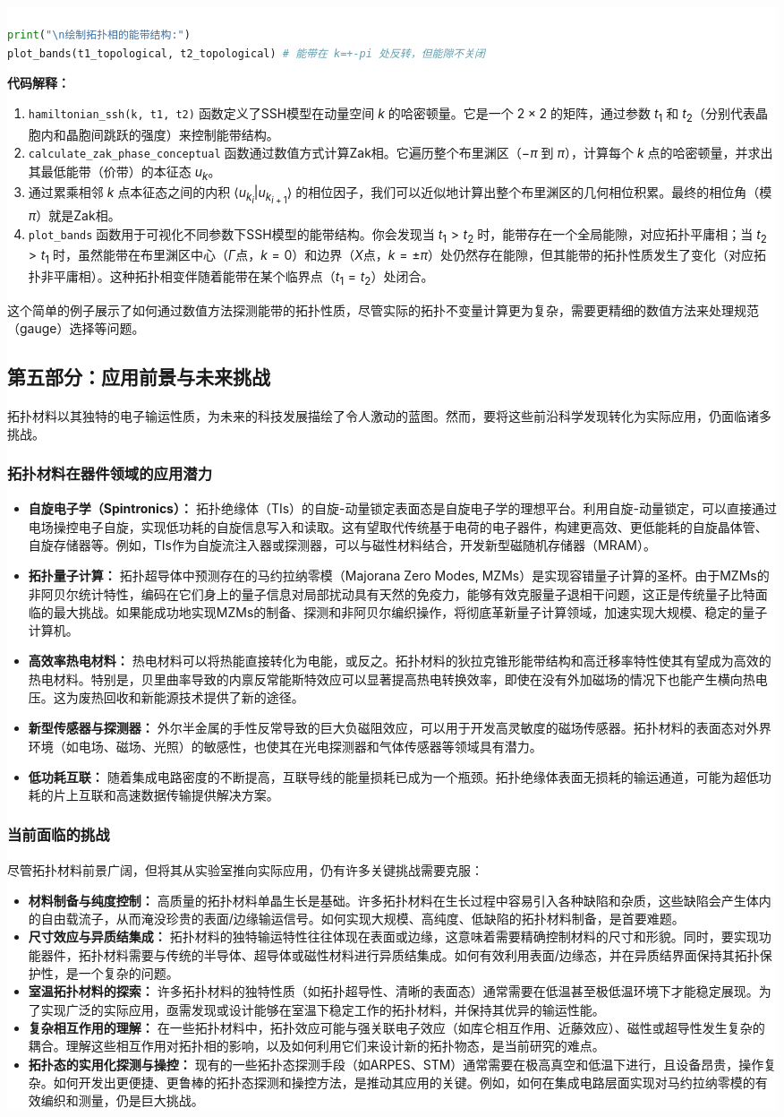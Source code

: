 ```python

print("\n绘制拓扑相的能带结构:")
plot_bands(t1_topological, t2_topological) # 能带在 k=+-pi 处反转，但能隙不关闭
```

**代码解释：**
1.  `hamiltonian_ssh(k, t1, t2)` 函数定义了SSH模型在动量空间 $k$ 的哈密顿量。它是一个 $2 \times 2$ 的矩阵，通过参数 $t_1$ 和 $t_2$（分别代表晶胞内和晶胞间跳跃的强度）来控制能带结构。
2.  `calculate_zak_phase_conceptual` 函数通过数值方式计算Zak相。它遍历整个布里渊区（$-\pi$ 到 $\pi$），计算每个 $k$ 点的哈密顿量，并求出其最低能带（价带）的本征态 $u_k$。
3.  通过累乘相邻 $k$ 点本征态之间的内积 $\langle u_{k_i} | u_{k_{i+1}} \rangle$ 的相位因子，我们可以近似地计算出整个布里渊区的几何相位积累。最终的相位角（模 $\pi$）就是Zak相。
4.  `plot_bands` 函数用于可视化不同参数下SSH模型的能带结构。你会发现当 $t_1 > t_2$ 时，能带存在一个全局能隙，对应拓扑平庸相；当 $t_2 > t_1$ 时，虽然能带在布里渊区中心（$\Gamma$点，$k=0$）和边界（$X$点，$k=\pm\pi$）处仍然存在能隙，但其能带的拓扑性质发生了变化（对应拓扑非平庸相）。这种拓扑相变伴随着能带在某个临界点（$t_1=t_2$）处闭合。

这个简单的例子展示了如何通过数值方法探测能带的拓扑性质，尽管实际的拓扑不变量计算更为复杂，需要更精细的数值方法来处理规范（gauge）选择等问题。

## 第五部分：应用前景与未来挑战

拓扑材料以其独特的电子输运性质，为未来的科技发展描绘了令人激动的蓝图。然而，要将这些前沿科学发现转化为实际应用，仍面临诸多挑战。

### 拓扑材料在器件领域的应用潜力

*   **自旋电子学（Spintronics）：** 拓扑绝缘体（TIs）的自旋-动量锁定表面态是自旋电子学的理想平台。利用自旋-动量锁定，可以直接通过电场操控电子自旋，实现低功耗的自旋信息写入和读取。这有望取代传统基于电荷的电子器件，构建更高效、更低能耗的自旋晶体管、自旋存储器等。例如，TIs作为自旋流注入器或探测器，可以与磁性材料结合，开发新型磁随机存储器（MRAM）。

*   **拓扑量子计算：** 拓扑超导体中预测存在的马约拉纳零模（Majorana Zero Modes, MZMs）是实现容错量子计算的圣杯。由于MZMs的非阿贝尔统计特性，编码在它们身上的量子信息对局部扰动具有天然的免疫力，能够有效克服量子退相干问题，这正是传统量子比特面临的最大挑战。如果能成功地实现MZMs的制备、探测和非阿贝尔编织操作，将彻底革新量子计算领域，加速实现大规模、稳定的量子计算机。

*   **高效率热电材料：** 热电材料可以将热能直接转化为电能，或反之。拓扑材料的狄拉克锥形能带结构和高迁移率特性使其有望成为高效的热电材料。特别是，贝里曲率导致的内禀反常能斯特效应可以显著提高热电转换效率，即使在没有外加磁场的情况下也能产生横向热电压。这为废热回收和新能源技术提供了新的途径。

*   **新型传感器与探测器：** 外尔半金属的手性反常导致的巨大负磁阻效应，可以用于开发高灵敏度的磁场传感器。拓扑材料的表面态对外界环境（如电场、磁场、光照）的敏感性，也使其在光电探测器和气体传感器等领域具有潜力。

*   **低功耗互联：** 随着集成电路密度的不断提高，互联导线的能量损耗已成为一个瓶颈。拓扑绝缘体表面无损耗的输运通道，可能为超低功耗的片上互联和高速数据传输提供解决方案。

### 当前面临的挑战

尽管拓扑材料前景广阔，但将其从实验室推向实际应用，仍有许多关键挑战需要克服：

*   **材料制备与纯度控制：** 高质量的拓扑材料单晶生长是基础。许多拓扑材料在生长过程中容易引入各种缺陷和杂质，这些缺陷会产生体内的自由载流子，从而淹没珍贵的表面/边缘输运信号。如何实现大规模、高纯度、低缺陷的拓扑材料制备，是首要难题。
*   **尺寸效应与异质结集成：** 拓扑材料的独特输运特性往往体现在表面或边缘，这意味着需要精确控制材料的尺寸和形貌。同时，要实现功能器件，拓扑材料需要与传统的半导体、超导体或磁性材料进行异质结集成。如何有效利用表面/边缘态，并在异质结界面保持其拓扑保护性，是一个复杂的问题。
*   **室温拓扑材料的探索：** 许多拓扑材料的独特性质（如拓扑超导性、清晰的表面态）通常需要在低温甚至极低温环境下才能稳定展现。为了实现广泛的实际应用，亟需发现或设计能够在室温下稳定工作的拓扑材料，并保持其优异的输运性能。
*   **复杂相互作用的理解：** 在一些拓扑材料中，拓扑效应可能与强关联电子效应（如库仑相互作用、近藤效应）、磁性或超导性发生复杂的耦合。理解这些相互作用对拓扑相的影响，以及如何利用它们来设计新的拓扑物态，是当前研究的难点。
*   **拓扑态的实用化探测与操控：** 现有的一些拓扑态探测手段（如ARPES、STM）通常需要在极高真空和低温下进行，且设备昂贵，操作复杂。如何开发出更便捷、更鲁棒的拓扑态探测和操控方法，是推动其应用的关键。例如，如何在集成电路层面实现对马约拉纳零模的有效编织和测量，仍是巨大挑战。
